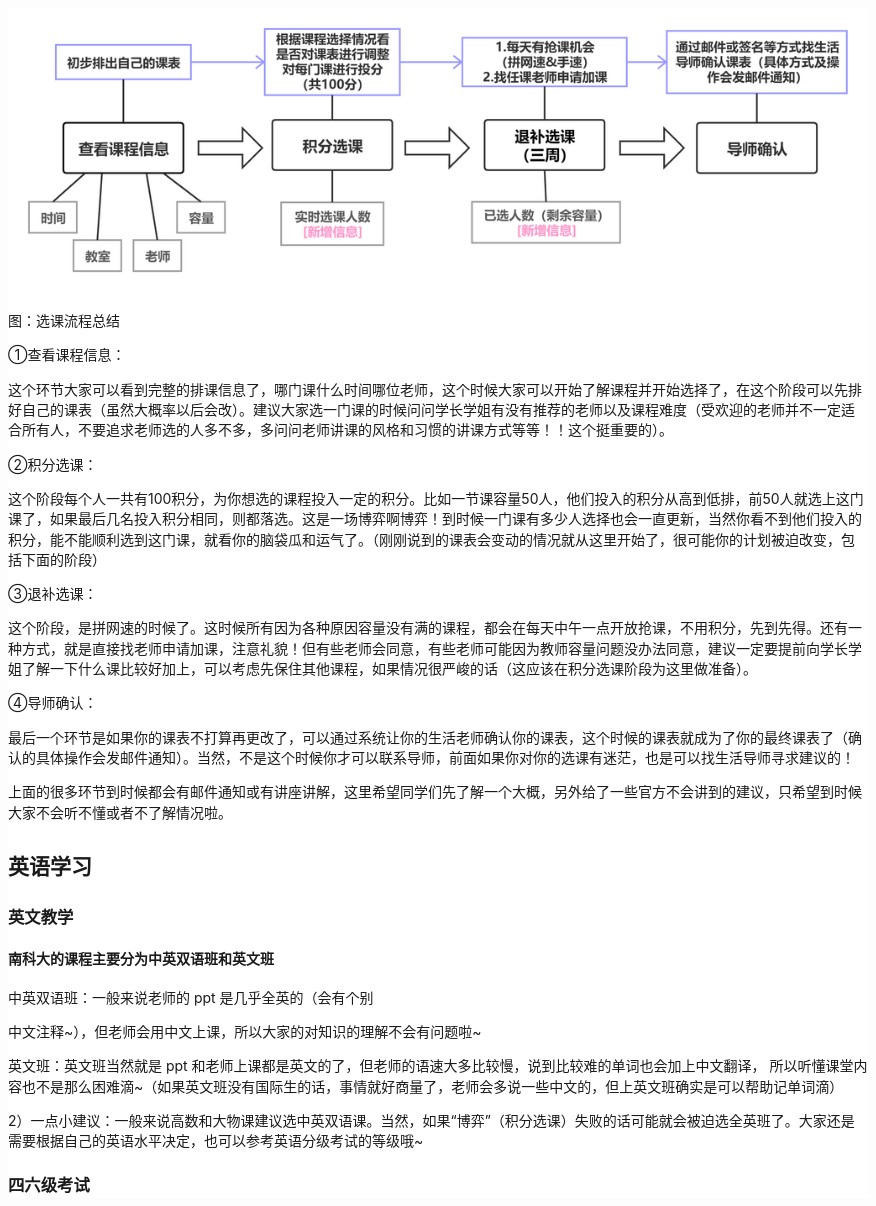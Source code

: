 ![选课流程](./clip_image008.png)

图：选课流程总结

①查看课程信息：

这个环节大家可以看到完整的排课信息了，哪门课什么时间哪位老师，这个时候大家可以开始了解课程并开始选择了，在这个阶段可以先排好自己的课表（虽然大概率以后会改）。建议大家选一门课的时候问问学长学姐有没有推荐的老师以及课程难度（受欢迎的老师并不一定适合所有人，不要追求老师选的人多不多，多问问老师讲课的风格和习惯的讲课方式等等！！这个挺重要的）。

②积分选课：

这个阶段每个人一共有100积分，为你想选的课程投入一定的积分。比如一节课容量50人，他们投入的积分从高到低排，前50人就选上这门课了，如果最后几名投入积分相同，则都落选。这是一场博弈啊博弈！到时候一门课有多少人选择也会一直更新，当然你看不到他们投入的积分，能不能顺利选到这门课，就看你的脑袋瓜和运气了。（刚刚说到的课表会变动的情况就从这里开始了，很可能你的计划被迫改变，包括下面的阶段）

③退补选课：

这个阶段，是拼网速的时候了。这时候所有因为各种原因容量没有满的课程，都会在每天中午一点开放抢课，不用积分，先到先得。还有一种方式，就是直接找老师申请加课，注意礼貌！但有些老师会同意，有些老师可能因为教师容量问题没办法同意，建议一定要提前向学长学姐了解一下什么课比较好加上，可以考虑先保住其他课程，如果情况很严峻的话（这应该在积分选课阶段为这里做准备）。

④导师确认：

最后一个环节是如果你的课表不打算再更改了，可以通过系统让你的生活老师确认你的课表，这个时候的课表就成为了你的最终课表了（确认的具体操作会发邮件通知）。当然，不是这个时候你才可以联系导师，前面如果你对你的选课有迷茫，也是可以找生活导师寻求建议的！

上面的很多环节到时候都会有邮件通知或有讲座讲解，这里希望同学们先了解一个大概，另外给了一些官方不会讲到的建议，只希望到时候大家不会听不懂或者不了解情况啦。

## 英语学习

### 英文教学

#### 南科大的课程主要分为中英双语班和英文班

中英双语班：一般来说老师的 ppt 是几乎全英的（会有个别

中文注释~），但老师会用中文上课，所以大家的对知识的理解不会有问题啦~

英文班：英文班当然就是 ppt 和老师上课都是英文的了，但老师的语速大多比较慢，说到比较难的单词也会加上中文翻译， 所以听懂课堂内容也不是那么困难滴~（如果英文班没有国际生的话，事情就好商量了，老师会多说一些中文的，但上英文班确实是可以帮助记单词滴）

 2）一点小建议：一般来说高数和大物课建议选中英双语课。当然，如果“博弈”（积分选课）失败的话可能就会被迫选全英班了。大家还是需要根据自己的英语水平决定，也可以参考英语分级考试的等级哦~

### 四六级考试
